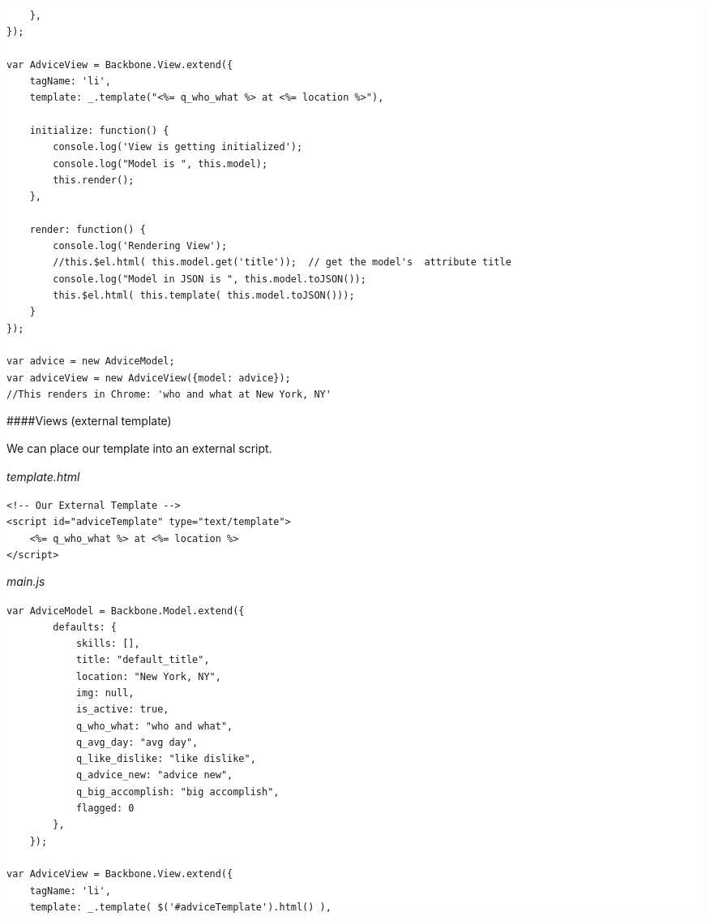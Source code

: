         },
    });
    
    var AdviceView = Backbone.View.extend({
        tagName: 'li',
        template: _.template("<%= q_who_what %> at <%= location %>"),
    
        initialize: function() {
            console.log('View is getting initialized');
            console.log("Model is ", this.model);
            this.render();
        },
    
        render: function() {
            console.log('Rendering View');
            //this.$el.html( this.model.get('title'));  // get the model's  attribute title
            console.log("Model in JSON is ", this.model.toJSON());
            this.$el.html( this.template( this.model.toJSON()));
        }
    });
    
    var advice = new AdviceModel;
    var adviceView = new AdviceView({model: advice});
    //This renders in Chrome: 'who and what at New York, NY'

####<a id="viewsexternaltemplate">Views (external template)</a>

We can place our template into an external script.

_template.html_

    <!-- Our External Template -->
    <script id="adviceTemplate" type="text/template">
        <%= q_who_what %> at <%= location %>
    </script>

_main.js_

    var AdviceModel = Backbone.Model.extend({
            defaults: {
                skills: [],
                title: "default_title",
                location: "New York, NY",
                img: null,
                is_active: true,
                q_who_what: "who and what",
                q_avg_day: "avg day",
                q_like_dislike: "like dislike",
                q_advice_new: "advice new",
                q_big_accomplish: "big accomplish",
                flagged: 0
            },
        });
    
    var AdviceView = Backbone.View.extend({
        tagName: 'li',
        template: _.template( $('#adviceTemplate').html() ),
    
